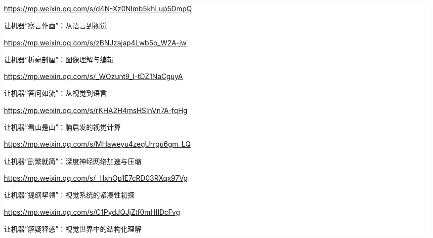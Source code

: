 https://mp.weixin.qq.com/s/d4N-Xz0NImb5khLup5DmpQ

让机器“察言作画”：从语言到视觉

https://mp.weixin.qq.com/s/zBNJzajap4Lwb5o_W2A-jw

让机器“析毫剖厘”：图像理解与编辑

https://mp.weixin.qq.com/s/_WOzunt9_I-tDZ1NaCguyA

让机器“答问如流”：从视觉到语言

https://mp.weixin.qq.com/s/rKHA2H4msHSInVn7A-fqHg

让机器“看山是山”：脑启发的视觉计算

https://mp.weixin.qq.com/s/MHaweyu4zegUrrgu6gm_LQ

让机器“删繁就简”：深度神经网络加速与压缩

https://mp.weixin.qq.com/s/_HxhOp1E7cRD03RXqx97Vg

让机器“提纲挈领”：视觉系统的紧凑性初探

https://mp.weixin.qq.com/s/C1PydJQJjZtf0mHIIDcFvg

让机器“解疑释惑”：视觉世界中的结构化理解
